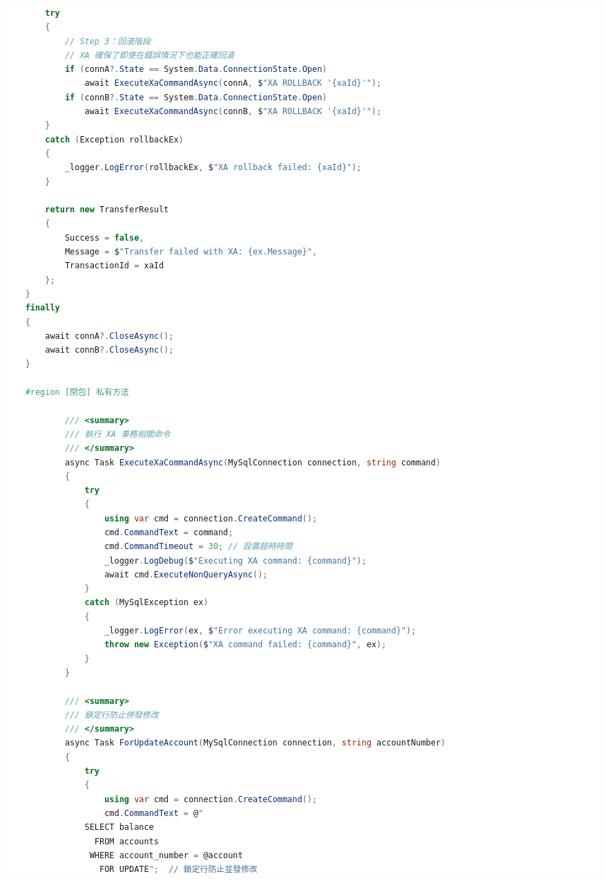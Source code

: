 ``` C#
        try
        {
            // Step 3：回滾階段
            // XA 確保了即使在錯誤情況下也能正確回滾
            if (connA?.State == System.Data.ConnectionState.Open)
                await ExecuteXaCommandAsync(connA, $"XA ROLLBACK '{xaId}'");
            if (connB?.State == System.Data.ConnectionState.Open)
                await ExecuteXaCommandAsync(connB, $"XA ROLLBACK '{xaId}'");
        }
        catch (Exception rollbackEx)
        {
            _logger.LogError(rollbackEx, $"XA rollback failed: {xaId}");
        }

        return new TransferResult
        {
            Success = false,
            Message = $"Transfer failed with XA: {ex.Message}",
            TransactionId = xaId
        };
    }
    finally
    {
        await connA?.CloseAsync();
        await connB?.CloseAsync();
    }

    #region [閉包] 私有方法

            /// <summary>
            /// 執行 XA 事務相關命令
            /// </summary>
            async Task ExecuteXaCommandAsync(MySqlConnection connection, string command)
            {
                try
                {
                    using var cmd = connection.CreateCommand();
                    cmd.CommandText = command;
                    cmd.CommandTimeout = 30; // 設置超時時間
                    _logger.LogDebug($"Executing XA command: {command}");
                    await cmd.ExecuteNonQueryAsync();
                }
                catch (MySqlException ex)
                {
                    _logger.LogError(ex, $"Error executing XA command: {command}");
                    throw new Exception($"XA command failed: {command}", ex);
                }
            }

            /// <summary>
            /// 鎖定行防止併發修改
            /// </summary>
            async Task ForUpdateAccount(MySqlConnection connection, string accountNumber)
            {
                try
                {
                    using var cmd = connection.CreateCommand();
                    cmd.CommandText = @"
                SELECT balance 
                  FROM accounts 
                 WHERE account_number = @account
                   FOR UPDATE";  // 鎖定行防止並發修改

```